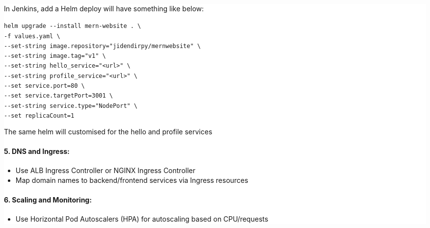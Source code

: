 In Jenkins, add a Helm deploy will have something like below:

```
helm upgrade --install mern-website . \
-f values.yaml \
--set-string image.repository="jidendirpy/mernwebsite" \
--set-string image.tag="v1" \
--set-string hello_service="<url>" \
--set-string profile_service="<url>" \
--set service.port=80 \
--set service.targetPort=3001 \
--set-string service.type="NodePort" \ 
--set replicaCount=1
```

The same helm will customised for the hello and profile services

#### 5. DNS and Ingress:

- Use ALB Ingress Controller or NGINX Ingress Controller
- Map domain names to backend/frontend services via Ingress resources

#### 6. Scaling and Monitoring:

- Use Horizontal Pod Autoscalers (HPA) for autoscaling based on CPU/requests











